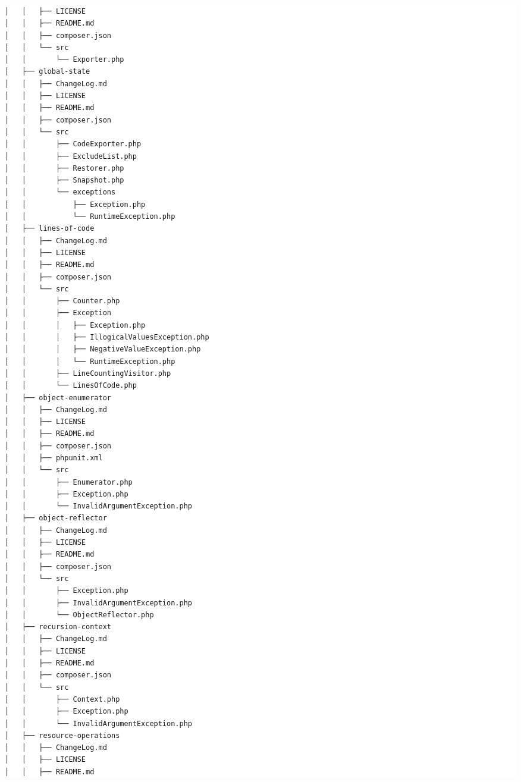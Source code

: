     │   │   ├── LICENSE
    │   │   ├── README.md
    │   │   ├── composer.json
    │   │   └── src
    │   │       └── Exporter.php
    │   ├── global-state
    │   │   ├── ChangeLog.md
    │   │   ├── LICENSE
    │   │   ├── README.md
    │   │   ├── composer.json
    │   │   └── src
    │   │       ├── CodeExporter.php
    │   │       ├── ExcludeList.php
    │   │       ├── Restorer.php
    │   │       ├── Snapshot.php
    │   │       └── exceptions
    │   │           ├── Exception.php
    │   │           └── RuntimeException.php
    │   ├── lines-of-code
    │   │   ├── ChangeLog.md
    │   │   ├── LICENSE
    │   │   ├── README.md
    │   │   ├── composer.json
    │   │   └── src
    │   │       ├── Counter.php
    │   │       ├── Exception
    │   │       │   ├── Exception.php
    │   │       │   ├── IllogicalValuesException.php
    │   │       │   ├── NegativeValueException.php
    │   │       │   └── RuntimeException.php
    │   │       ├── LineCountingVisitor.php
    │   │       └── LinesOfCode.php
    │   ├── object-enumerator
    │   │   ├── ChangeLog.md
    │   │   ├── LICENSE
    │   │   ├── README.md
    │   │   ├── composer.json
    │   │   ├── phpunit.xml
    │   │   └── src
    │   │       ├── Enumerator.php
    │   │       ├── Exception.php
    │   │       └── InvalidArgumentException.php
    │   ├── object-reflector
    │   │   ├── ChangeLog.md
    │   │   ├── LICENSE
    │   │   ├── README.md
    │   │   ├── composer.json
    │   │   └── src
    │   │       ├── Exception.php
    │   │       ├── InvalidArgumentException.php
    │   │       └── ObjectReflector.php
    │   ├── recursion-context
    │   │   ├── ChangeLog.md
    │   │   ├── LICENSE
    │   │   ├── README.md
    │   │   ├── composer.json
    │   │   └── src
    │   │       ├── Context.php
    │   │       ├── Exception.php
    │   │       └── InvalidArgumentException.php
    │   ├── resource-operations
    │   │   ├── ChangeLog.md
    │   │   ├── LICENSE
    │   │   ├── README.md